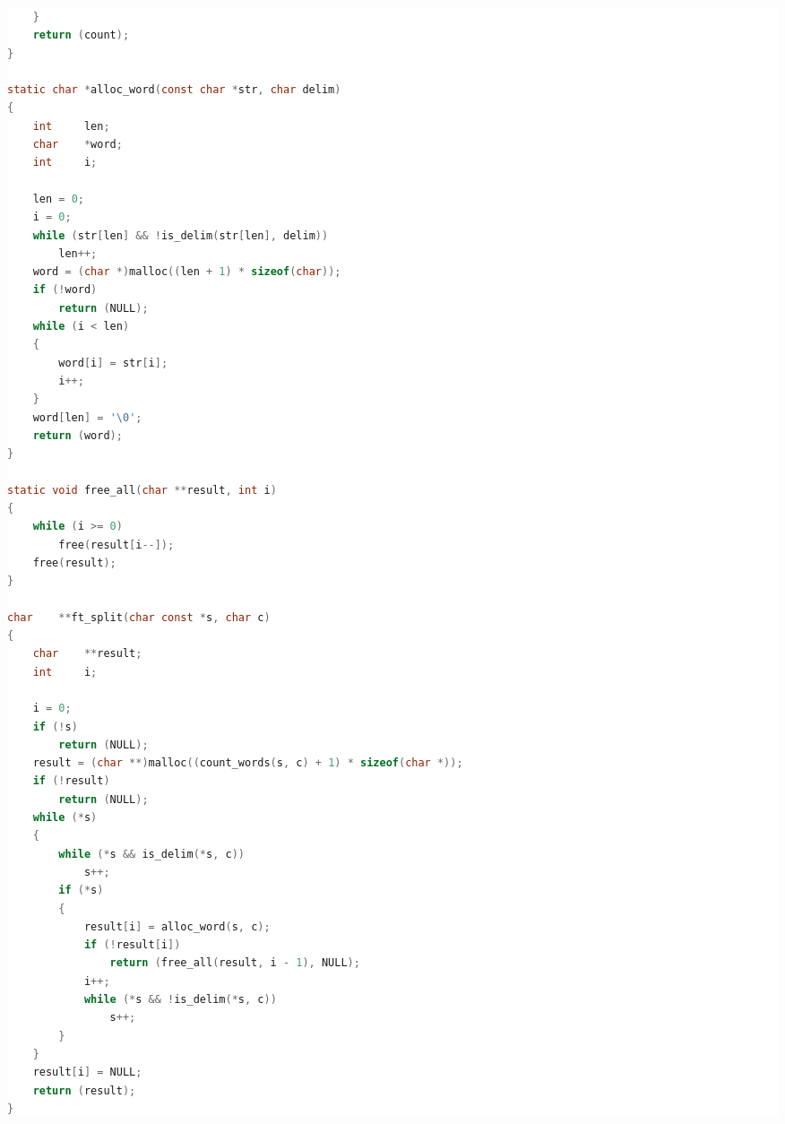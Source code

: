 ```c
	}
	return (count);
}

static char	*alloc_word(const char *str, char delim)
{
	int		len;
	char	*word;
	int		i;

	len = 0;
	i = 0;
	while (str[len] && !is_delim(str[len], delim))
		len++;
	word = (char *)malloc((len + 1) * sizeof(char));
	if (!word)
		return (NULL);
	while (i < len)
	{
		word[i] = str[i];
		i++;
	}
	word[len] = '\0';
	return (word);
}

static void	free_all(char **result, int i)
{
	while (i >= 0)
		free(result[i--]);
	free(result);
}

char	**ft_split(char const *s, char c)
{
	char	**result;
	int		i;

	i = 0;
	if (!s)
		return (NULL);
	result = (char **)malloc((count_words(s, c) + 1) * sizeof(char *));
	if (!result)
		return (NULL);
	while (*s)
	{
		while (*s && is_delim(*s, c))
			s++;
		if (*s)
		{
			result[i] = alloc_word(s, c);
			if (!result[i])
				return (free_all(result, i - 1), NULL);
			i++;
			while (*s && !is_delim(*s, c))
				s++;
		}
	}
	result[i] = NULL;
	return (result);
}
```